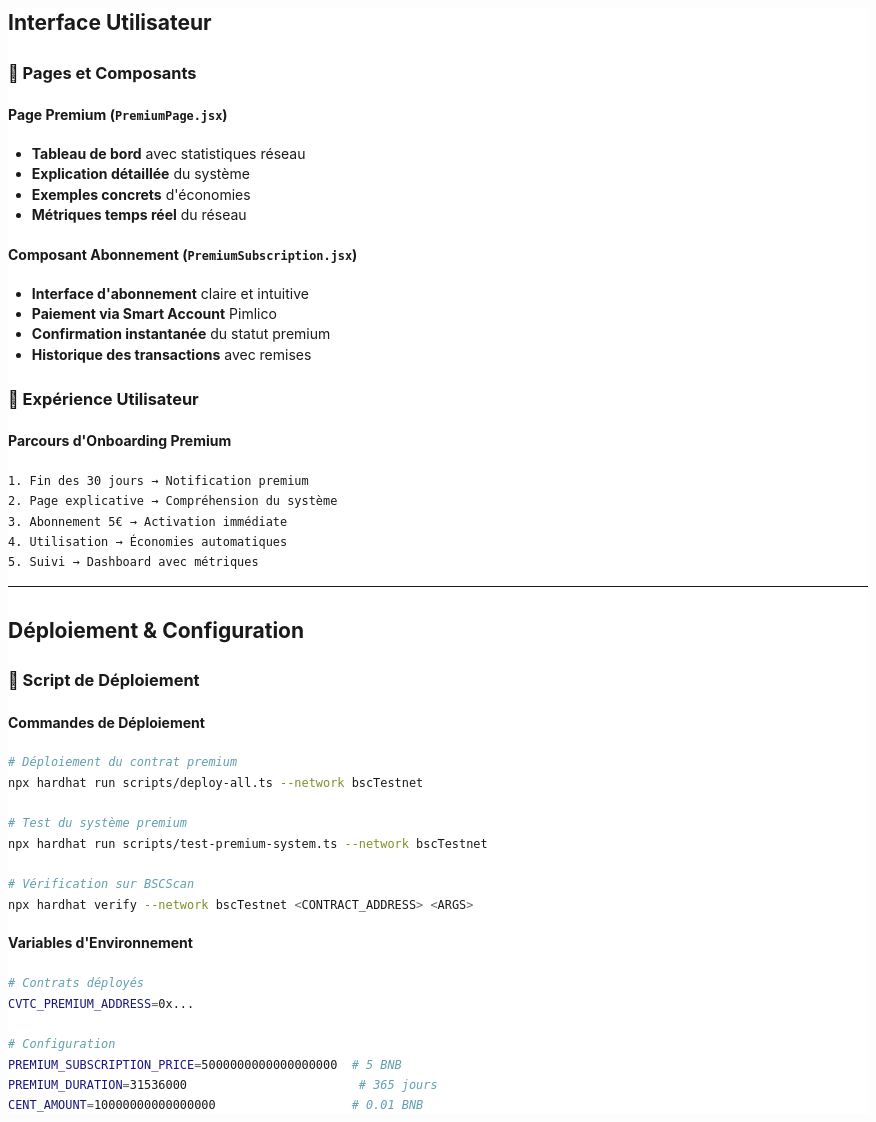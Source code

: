 
## Interface Utilisateur

### 🎨 Pages et Composants

#### Page Premium (`PremiumPage.jsx`)
- **Tableau de bord** avec statistiques réseau
- **Explication détaillée** du système
- **Exemples concrets** d'économies
- **Métriques temps réel** du réseau

#### Composant Abonnement (`PremiumSubscription.jsx`)
- **Interface d'abonnement** claire et intuitive
- **Paiement via Smart Account** Pimlico
- **Confirmation instantanée** du statut premium
- **Historique des transactions** avec remises

### 📱 Expérience Utilisateur

#### Parcours d'Onboarding Premium
```
1. Fin des 30 jours → Notification premium
2. Page explicative → Compréhension du système
3. Abonnement 5€ → Activation immédiate
4. Utilisation → Économies automatiques
5. Suivi → Dashboard avec métriques
```

---

## Déploiement & Configuration

### 🚀 Script de Déploiement

#### Commandes de Déploiement
```bash
# Déploiement du contrat premium
npx hardhat run scripts/deploy-all.ts --network bscTestnet

# Test du système premium
npx hardhat run scripts/test-premium-system.ts --network bscTestnet

# Vérification sur BSCScan
npx hardhat verify --network bscTestnet <CONTRACT_ADDRESS> <ARGS>
```

#### Variables d'Environnement
```bash
# Contrats déployés
CVTC_PREMIUM_ADDRESS=0x...

# Configuration
PREMIUM_SUBSCRIPTION_PRICE=5000000000000000000  # 5 BNB
PREMIUM_DURATION=31536000                        # 365 jours
CENT_AMOUNT=10000000000000000                   # 0.01 BNB
```
